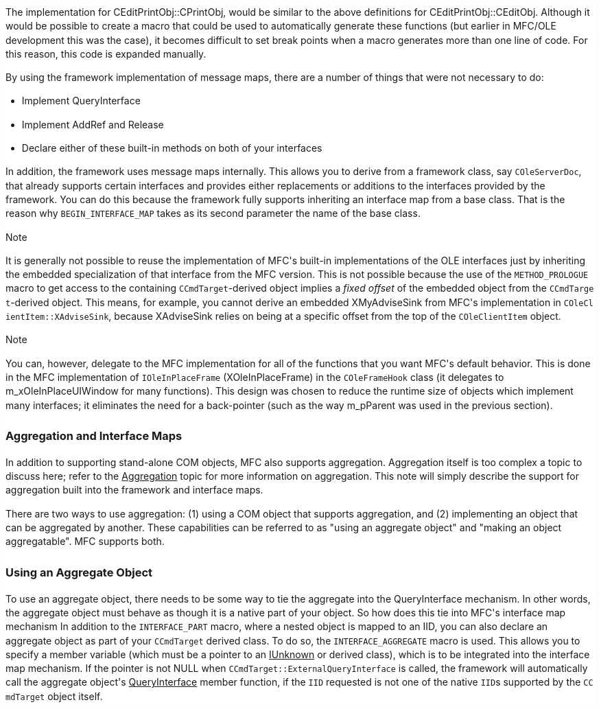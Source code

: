  The implementation for CEditPrintObj::CPrintObj, would be similar to the above definitions for CEditPrintObj::CEditObj. Although it would be possible to create a macro that could be used to automatically generate these functions (but earlier in MFC/OLE development this was the case), it becomes difficult to set break points when a macro generates more than one line of code. For this reason, this code is expanded manually.  
  
 By using the framework implementation of message maps, there are a number of things that were not necessary to do:  
  
-   Implement QueryInterface  
  
-   Implement AddRef and Release  
  
-   Declare either of these built-in methods on both of your interfaces  
  
 In addition, the framework uses message maps internally. This allows you to derive from a framework class, say `COleServerDoc`, that already supports certain interfaces and provides either replacements or additions to the interfaces provided by the framework. You can do this because the framework fully supports inheriting an interface map from a base class. That is the reason why `BEGIN_INTERFACE_MAP` takes as its second parameter the name of the base class.  
  
> [!NOTE]
>  It is generally not possible to reuse the implementation of MFC's built-in implementations of the OLE interfaces just by inheriting the embedded specialization of that interface from the MFC version. This is not possible because the use of the `METHOD_PROLOGUE` macro to get access to the containing `CCmdTarget`-derived object implies a *fixed offset* of the embedded object from the `CCmdTarget`-derived object. This means, for example, you cannot derive an embedded XMyAdviseSink from MFC's implementation in `COleClientItem::XAdviseSink`, because XAdviseSink relies on being at a specific offset from the top of the `COleClientItem` object.  
  
> [!NOTE]
>  You can, however, delegate to the MFC implementation for all of the functions that you want MFC's default behavior. This is done in the MFC implementation of `IOleInPlaceFrame` (XOleInPlaceFrame) in the `COleFrameHook` class (it delegates to m_xOleInPlaceUIWindow for many functions). This design was chosen to reduce the runtime size of objects which implement many interfaces; it eliminates the need for a back-pointer (such as the way m_pParent was used in the previous section).  
  
### Aggregation and Interface Maps  
 In addition to supporting stand-alone COM objects, MFC also supports aggregation. Aggregation itself is too complex a topic to discuss here; refer to the [Aggregation](http://msdn.microsoft.com/library/windows/desktop/ms686558\(v=vs.85\).aspx) topic for more information on aggregation. This note will simply describe the support for aggregation built into the framework and interface maps.  
  
 There are two ways to use aggregation: (1) using a COM object that supports aggregation, and (2) implementing an object that can be aggregated by another. These capabilities can be referred to as "using an aggregate object" and "making an object aggregatable". MFC supports both.  
  
### Using an Aggregate Object  
 To use an aggregate object, there needs to be some way to tie the aggregate into the QueryInterface mechanism. In other words, the aggregate object must behave as though it is a native part of your object. So how does this tie into MFC's interface map mechanism In addition to the `INTERFACE_PART` macro, where a nested object is mapped to an IID, you can also declare an aggregate object as part of your `CCmdTarget` derived class. To do so, the `INTERFACE_AGGREGATE` macro is used. This allows you to specify a member variable (which must be a pointer to an [IUnknown](http://msdn.microsoft.com/library/windows/desktop/ms680509) or derived class), which is to be integrated into the interface map mechanism. If the pointer is not NULL when `CCmdTarget::ExternalQueryInterface` is called, the framework will automatically call the aggregate object's [QueryInterface](http://msdn.microsoft.com/library/windows/desktop/ms682521) member function, if the `IID` requested is not one of the native `IID`s supported by the `CCmdTarget` object itself.  
  